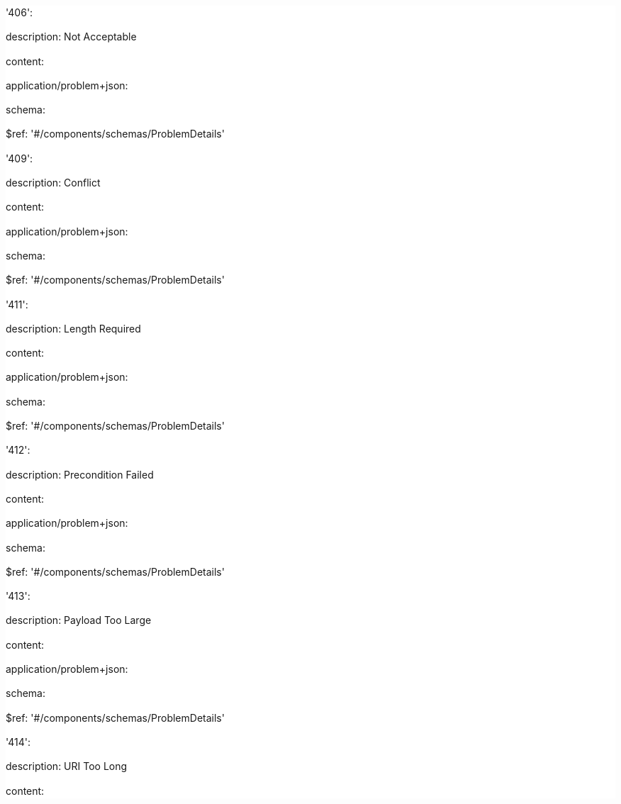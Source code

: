 '406':

description: Not Acceptable

content:

application/problem+json:

schema:

$ref: '#/components/schemas/ProblemDetails'

'409':

description: Conflict

content:

application/problem+json:

schema:

$ref: '#/components/schemas/ProblemDetails'

'411':

description: Length Required

content:

application/problem+json:

schema:

$ref: '#/components/schemas/ProblemDetails'

'412':

description: Precondition Failed

content:

application/problem+json:

schema:

$ref: '#/components/schemas/ProblemDetails'

'413':

description: Payload Too Large

content:

application/problem+json:

schema:

$ref: '#/components/schemas/ProblemDetails'

'414':

description: URI Too Long

content:
